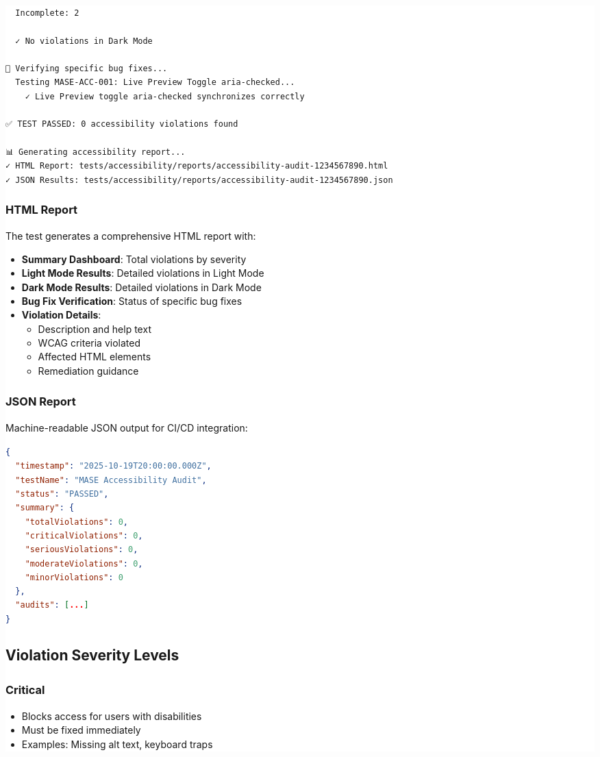 ```
  Incomplete: 2

  ✓ No violations in Dark Mode

🐛 Verifying specific bug fixes...
  Testing MASE-ACC-001: Live Preview Toggle aria-checked...
    ✓ Live Preview toggle aria-checked synchronizes correctly

✅ TEST PASSED: 0 accessibility violations found

📊 Generating accessibility report...
✓ HTML Report: tests/accessibility/reports/accessibility-audit-1234567890.html
✓ JSON Results: tests/accessibility/reports/accessibility-audit-1234567890.json
```

### HTML Report

The test generates a comprehensive HTML report with:

- **Summary Dashboard**: Total violations by severity
- **Light Mode Results**: Detailed violations in Light Mode
- **Dark Mode Results**: Detailed violations in Dark Mode
- **Bug Fix Verification**: Status of specific bug fixes
- **Violation Details**: 
  - Description and help text
  - WCAG criteria violated
  - Affected HTML elements
  - Remediation guidance

### JSON Report

Machine-readable JSON output for CI/CD integration:

```json
{
  "timestamp": "2025-10-19T20:00:00.000Z",
  "testName": "MASE Accessibility Audit",
  "status": "PASSED",
  "summary": {
    "totalViolations": 0,
    "criticalViolations": 0,
    "seriousViolations": 0,
    "moderateViolations": 0,
    "minorViolations": 0
  },
  "audits": [...]
}
```

## Violation Severity Levels

### Critical
- Blocks access for users with disabilities
- Must be fixed immediately
- Examples: Missing alt text, keyboard traps
